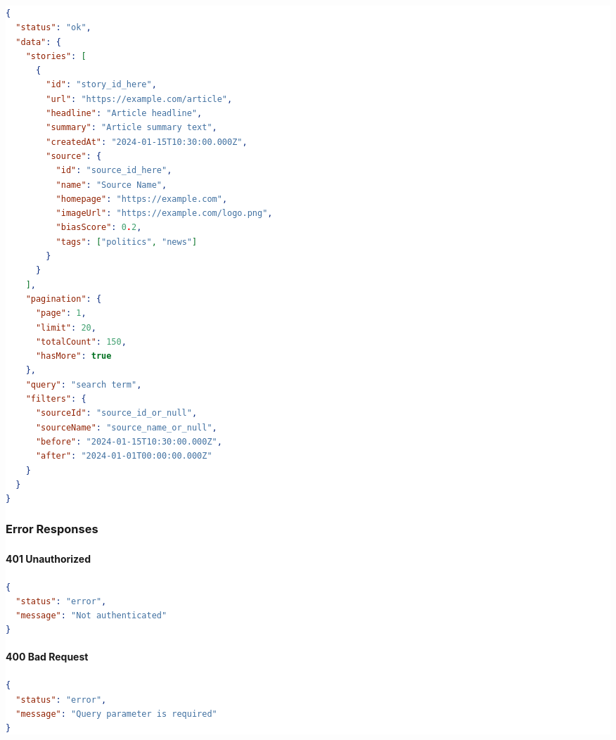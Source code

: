 ```json
{
  "status": "ok",
  "data": {
    "stories": [
      {
        "id": "story_id_here",
        "url": "https://example.com/article",
        "headline": "Article headline",
        "summary": "Article summary text",
        "createdAt": "2024-01-15T10:30:00.000Z",
        "source": {
          "id": "source_id_here",
          "name": "Source Name",
          "homepage": "https://example.com",
          "imageUrl": "https://example.com/logo.png",
          "biasScore": 0.2,
          "tags": ["politics", "news"]
        }
      }
    ],
    "pagination": {
      "page": 1,
      "limit": 20,
      "totalCount": 150,
      "hasMore": true
    },
    "query": "search term",
    "filters": {
      "sourceId": "source_id_or_null",
      "sourceName": "source_name_or_null",
      "before": "2024-01-15T10:30:00.000Z",
      "after": "2024-01-01T00:00:00.000Z"
    }
  }
}
```

### Error Responses

#### 401 Unauthorized

```json
{
  "status": "error",
  "message": "Not authenticated"
}
```

#### 400 Bad Request

```json
{
  "status": "error",
  "message": "Query parameter is required"
}
```
